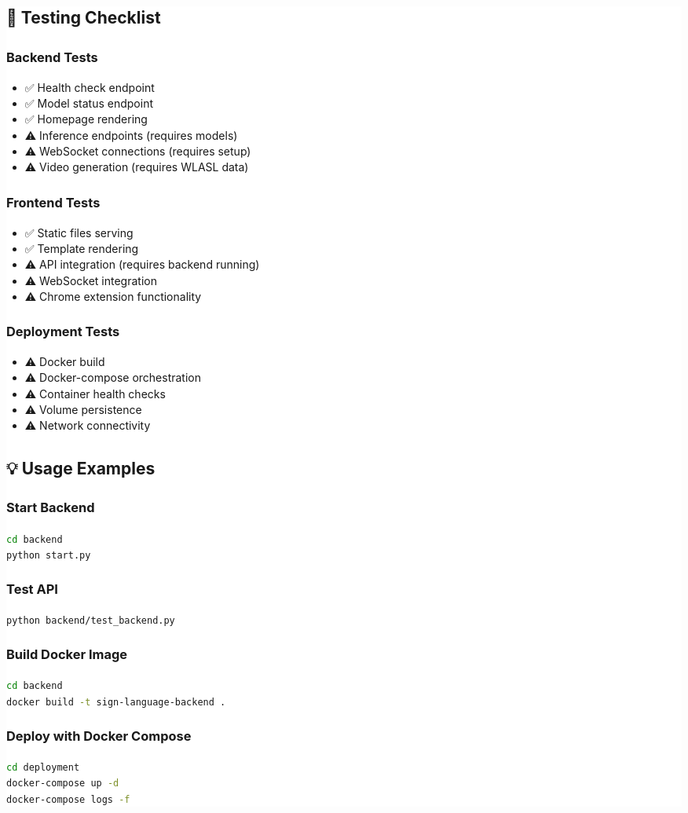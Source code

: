 ## 📝 Testing Checklist

### Backend Tests
- ✅ Health check endpoint
- ✅ Model status endpoint
- ✅ Homepage rendering
- ⚠️ Inference endpoints (requires models)
- ⚠️ WebSocket connections (requires setup)
- ⚠️ Video generation (requires WLASL data)

### Frontend Tests
- ✅ Static files serving
- ✅ Template rendering
- ⚠️ API integration (requires backend running)
- ⚠️ WebSocket integration
- ⚠️ Chrome extension functionality

### Deployment Tests
- ⚠️ Docker build
- ⚠️ Docker-compose orchestration
- ⚠️ Container health checks
- ⚠️ Volume persistence
- ⚠️ Network connectivity

## 💡 Usage Examples

### Start Backend
```bash
cd backend
python start.py
```

### Test API
```bash
python backend/test_backend.py
```

### Build Docker Image
```bash
cd backend
docker build -t sign-language-backend .
```

### Deploy with Docker Compose
```bash
cd deployment
docker-compose up -d
docker-compose logs -f
```
